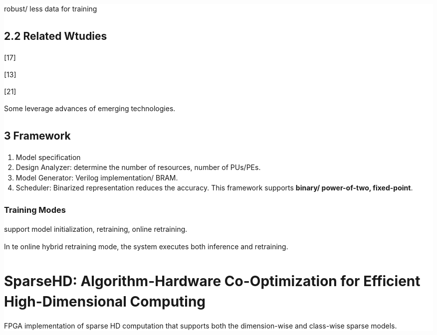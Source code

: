 robust/ less data for training

## 2.2 Related Wtudies

[17]

[13]

[21]

Some leverage advances of emerging technologies.

## 3 Framework

1. Model specification
2. Design Analyzer: determine the number of resources, number of PUs/PEs.
3. Model Generator: Verilog implementation/ BRAM.
4. Scheduler:
Binarized representation reduces the accuracy.
This framework supports **binary/ power-of-two, fixed-point**.

### Training Modes

support model initialization, retraining, online retraining.

In te online hybrid retraining mode, the system executes both inference and retraining.

# SparseHD: Algorithm-Hardware Co-Optimization for Efficient High-Dimensional Computing

FPGA implementation of sparse HD computation that supports both the dimension-wise and class-wise sparse models.

